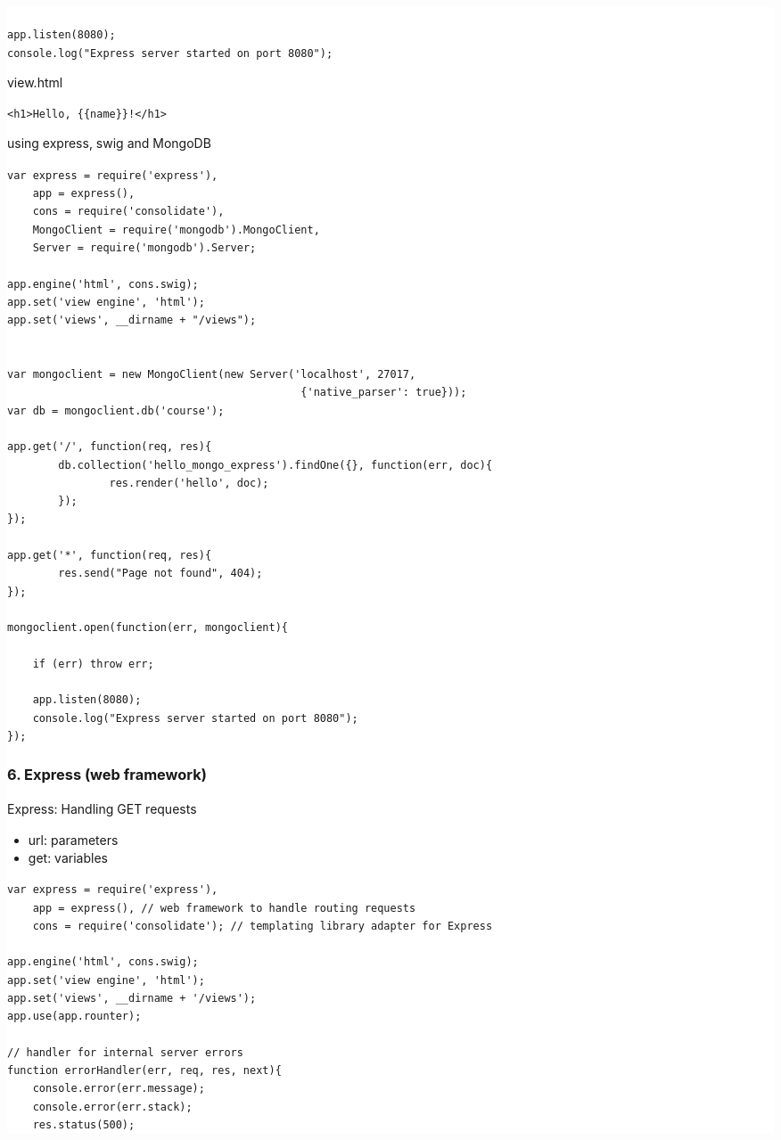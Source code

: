 ```

app.listen(8080);
console.log("Express server started on port 8080");
```

view.html
```
<h1>Hello, {{name}}!</h1>
```

using express, swig and MongoDB
```
var express = require('express'),
    app = express(),
    cons = require('consolidate'),
    MongoClient = require('mongodb').MongoClient,
    Server = require('mongodb').Server;

app.engine('html', cons.swig);
app.set('view engine', 'html');
app.set('views', __dirname + "/views");


var mongoclient = new MongoClient(new Server('localhost', 27017,
                                              {'native_parser': true}));
var db = mongoclient.db('course');

app.get('/', function(req, res){
        db.collection('hello_mongo_express').findOne({}, function(err, doc){
                res.render('hello', doc);
        });
});

app.get('*', function(req, res){
        res.send("Page not found", 404);
});

mongoclient.open(function(err, mongoclient){

    if (err) throw err;
    
    app.listen(8080);
    console.log("Express server started on port 8080");
});
```
### 6. Express (web framework)
Express: Handling GET requests
- url: parameters
- get: variables

```
var express = require('express'),
    app = express(), // web framework to handle routing requests
    cons = require('consolidate'); // templating library adapter for Express
    
app.engine('html', cons.swig);
app.set('view engine', 'html');
app.set('views', __dirname + '/views');
app.use(app.rounter);

// handler for internal server errors
function errorHandler(err, req, res, next){
    console.error(err.message);
    console.error(err.stack);
    res.status(500);
```
